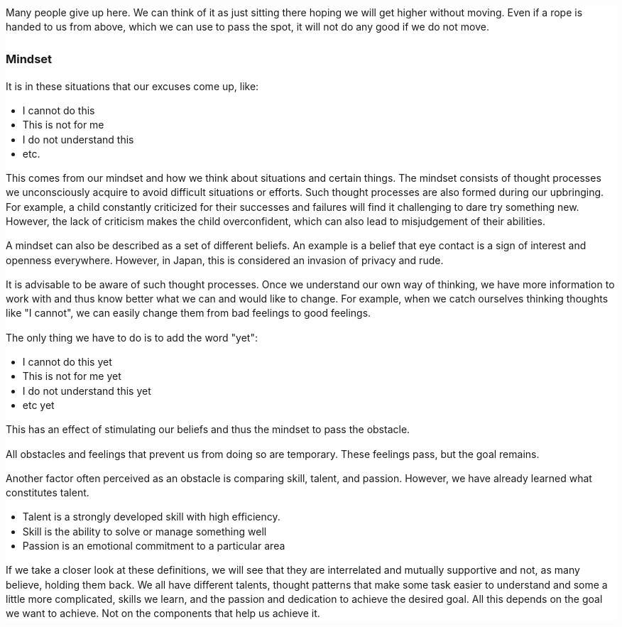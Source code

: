 Many people give up here. We can think of it as just sitting there hoping we
will get higher without moving. Even if a rope is handed to us from above, which
we can use to pass the spot, it will not do any good if we do not move. 

### Mindset

It is in these situations that our excuses come up, like:

- I cannot do this
- This is not for me
- I do not understand this
- etc.

This comes from our mindset and how we think about situations and certain
things. The mindset consists of thought processes we unconsciously acquire to
avoid difficult situations or efforts. Such thought processes are also formed
during our upbringing. For example, a child constantly criticized for their
successes and failures will find it challenging to dare try something new.
However, the lack of criticism makes the child overconfident, which can also
lead to misjudgement of their abilities. 

A mindset can also be described as a set of different beliefs. An example is a
belief that eye contact is a sign of interest and openness everywhere. However,
in Japan, this is considered an invasion of privacy and rude. 

It is advisable to be aware of such thought processes. Once we understand our
own way of thinking, we have more information to work with and thus know better
what we can and would like to change. For example, when we catch ourselves
thinking thoughts like "I cannot", we can easily change them from bad feelings
to good feelings. 

The only thing we have to do is to add the word "yet":

- I cannot do this yet 
- This is not for me yet
- I do not understand this yet
- etc yet

This has an effect of stimulating our beliefs and thus the mindset to pass the
obstacle. 

All obstacles and feelings that prevent us from doing so are temporary. These
feelings pass, but the goal remains. 

Another factor often perceived as an obstacle is comparing skill, talent, and
passion. However, we have already learned what constitutes talent. 

- Talent is a strongly developed skill with high efficiency.
- Skill is the ability to solve or manage something well
- Passion is an emotional commitment to a particular area

If we take a closer look at these definitions, we will see that they are
interrelated and mutually supportive and not, as many believe, holding them back. 
We all have different talents, thought patterns that make some task easier to
understand and some a little more complicated, skills we learn, and the passion
and dedication to achieve the desired goal. All this depends on the goal we want
to achieve. Not on the components that help us achieve it. 
